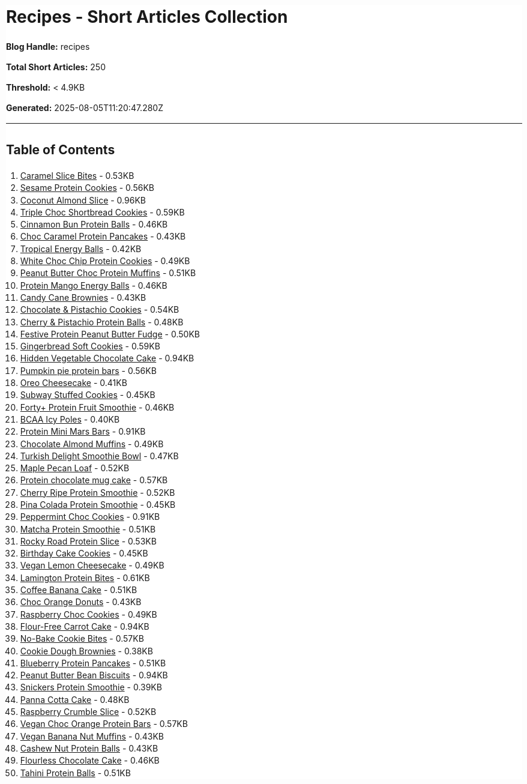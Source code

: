 # Recipes - Short Articles Collection

**Blog Handle:** recipes

**Total Short Articles:** 250

**Threshold:** < 4.9KB

**Generated:** 2025-08-05T11:20:47.280Z

---

## Table of Contents

1. [Caramel Slice Bites](#caramel-slice-bites) - 0.53KB
2. [Sesame Protein Cookies](#sesame-protein-cookies) - 0.56KB
3. [Coconut Almond Slice](#coconut-almond-slice) - 0.96KB
4. [Triple Choc Shortbread Cookies](#triple-choc-shortbread-cookies) - 0.59KB
5. [Cinnamon Bun Protein Balls](#cinnamon-bun-protein-balls) - 0.46KB
6. [Choc Caramel Protein Pancakes](#choc-caramel-protein-pancakes) - 0.43KB
7. [Tropical Energy Balls](#tropical-energy-balls) - 0.42KB
8. [White Choc Chip Protein Cookies](#white-choc-chip-protein-cookies) - 0.49KB
9. [Peanut Butter Choc Protein Muffins](#peanut-butter-choc-protein-muffins) - 0.51KB
10. [Protein Mango Energy Balls](#protein-mango-energy-balls) - 0.46KB
11. [Candy Cane Brownies](#candy-cane-brownies) - 0.43KB
12. [Chocolate & Pistachio Cookies](#chocolate-pistachio-cookies) - 0.54KB
13. [Cherry & Pistachio Protein Balls](#cherry-pistachio-protein-balls) - 0.48KB
14. [Festive Protein Peanut Butter Fudge](#festive-protein-peanut-butter-fudge) - 0.50KB
15. [Gingerbread Soft Cookies](#gingerbread-soft-cookies) - 0.59KB
16. [Hidden Vegetable Chocolate Cake](#hidden-vegetable-chocolate-cake) - 0.94KB
17. [Pumpkin pie protein bars](#pumpkin-pie-protein-bars) - 0.56KB
18. [Oreo Cheesecake](#oreo-cheesecake) - 0.41KB
19. [Subway Stuffed Cookies](#subway-stuffed-cookies) - 0.45KB
20. [Forty+ Protein Fruit Smoothie](#forty-protein-fruit-smoothie) - 0.46KB
21. [BCAA Icy Poles](#bcaa-icy-poles) - 0.40KB
22. [Protein Mini Mars Bars](#protein-mini-mars-bars) - 0.91KB
23. [Chocolate Almond Muffins](#chocolate-almond-muffins) - 0.49KB
24. [Turkish Delight Smoothie Bowl](#turkish-delight-smoothie-bowl) - 0.47KB
25. [Maple Pecan Loaf](#maple-pecan-loaf) - 0.52KB
26. [Protein chocolate mug cake](#protein-chocolate-mug-cake) - 0.57KB
27. [Cherry Ripe Protein Smoothie](#cherry-ripe-protein-smoothie) - 0.52KB
28. [Pina Colada Protein Smoothie](#pina-colada-protein-smoothie) - 0.45KB
29. [Peppermint Choc Cookies](#peppermint-choc-cookies) - 0.91KB
30. [Matcha Protein Smoothie](#matcha-protein-smoothie) - 0.51KB
31. [Rocky Road Protein Slice](#rocky-road-protein-slice) - 0.53KB
32. [Birthday Cake Cookies](#birthday-cake-cookies) - 0.45KB
33. [Vegan Lemon Cheesecake](#vegan-lemon-cheesecake) - 0.49KB
34. [Lamington Protein Bites](#lamington-protein-bites-recipes) - 0.61KB
35. [Coffee Banana Cake](#coffee-banana-cake-recipes) - 0.51KB
36. [Choc Orange Donuts](#choc-orange-donuts) - 0.43KB
37. [Raspberry Choc Cookies](#raspberry-choc-cookies) - 0.49KB
38. [Flour-Free Carrot Cake](#flour-free-carrot-cake) - 0.94KB
39. [No-Bake Cookie Bites](#no-bake-cookie-bites) - 0.57KB
40. [Cookie Dough Brownies](#cookie-dough-brownies) - 0.38KB
41. [Blueberry Protein Pancakes](#blueberry-protein-pancakes) - 0.51KB
42. [Peanut Butter Bean Biscuits](#peanut-butter-bean-biscuits) - 0.94KB
43. [Snickers Protein Smoothie](#snickers-protein-smoothie) - 0.39KB
44. [Panna Cotta Cake](#panna-cotta-cake) - 0.48KB
45. [Raspberry Crumble Slice](#raspberry-crumble-slice) - 0.52KB
46. [Vegan Choc Orange Protein Bars](#vegan-choc-orange-protein-bars) - 0.57KB
47. [Vegan Banana Nut Muffins](#vegan-banana-nut-muffins) - 0.43KB
48. [Cashew Nut Protein Balls](#cashew-nut-protein-balls) - 0.43KB
49. [Flourless Chocolate Cake](#flourless-chocolate-cake) - 0.46KB
50. [Tahini Protein Balls](#tahini-protein-balls) - 0.51KB